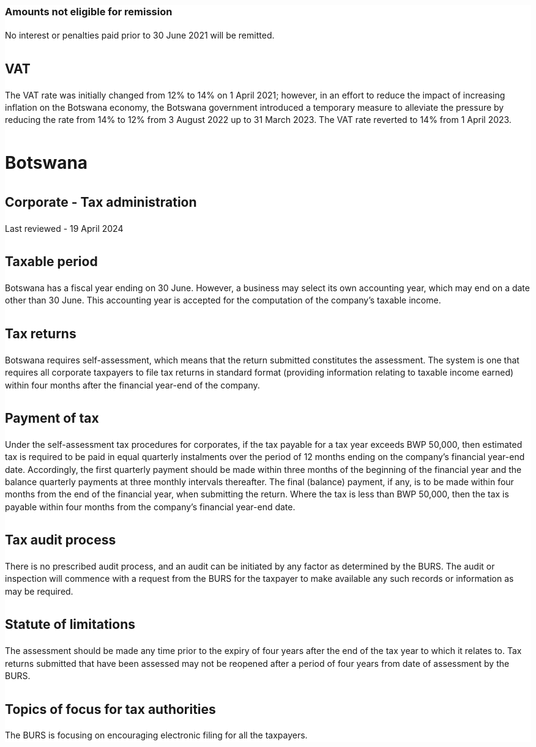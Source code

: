 
### Amounts not eligible for remission
No interest or penalties paid prior to 30 June 2021 will be remitted.
## VAT
The VAT rate was initially changed from 12% to 14% on 1 April 2021; however, in an effort to reduce the impact of increasing inflation on the Botswana economy, the Botswana government introduced a temporary measure to alleviate the pressure by reducing the rate from 14% to 12% from 3 August 2022 up to 31 March 2023. The VAT rate reverted to 14% from 1 April 2023.


# Botswana
## Corporate - Tax administration
Last reviewed - 19 April 2024
## Taxable period
Botswana has a fiscal year ending on 30 June. However, a business may select its own accounting year, which may end on a date other than 30 June. This accounting year is accepted for the computation of the company’s taxable income.
## Tax returns
Botswana requires self-assessment, which means that the return submitted constitutes the assessment. The system is one that requires all corporate taxpayers to file tax returns in standard format (providing information relating to taxable income earned) within four months after the financial year-end of the company.
## Payment of tax
Under the self-assessment tax procedures for corporates, if the tax payable for a tax year exceeds BWP 50,000, then estimated tax is required to be paid in equal quarterly instalments over the period of 12 months ending on the company’s financial year-end date. Accordingly, the first quarterly payment should be made within three months of the beginning of the financial year and the balance quarterly payments at three monthly intervals thereafter. The final (balance) payment, if any, is to be made within four months from the end of the financial year, when submitting the return.
Where the tax is less than BWP 50,000, then the tax is payable within four months from the company’s financial year-end date.
## Tax audit process
There is no prescribed audit process, and an audit can be initiated by any factor as determined by the BURS. The audit or inspection will commence with a request from the BURS for the taxpayer to make available any such records or information as may be required.
## Statute of limitations
The assessment should be made any time prior to the expiry of four years after the end of the tax year to which it relates to. Tax returns submitted that have been assessed may not be reopened after a period of four years from date of assessment by the BURS.
## Topics of focus for tax authorities
The BURS is focusing on encouraging electronic filing for all the taxpayers.
